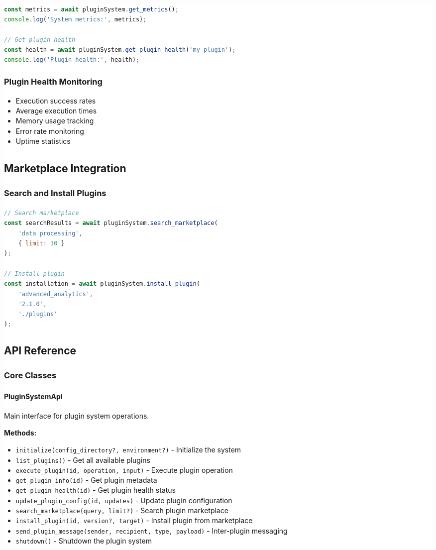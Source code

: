 ```javascript
const metrics = await pluginSystem.get_metrics();
console.log('System metrics:', metrics);

// Get plugin health
const health = await pluginSystem.get_plugin_health('my_plugin');
console.log('Plugin health:', health);
```

### Plugin Health Monitoring
- Execution success rates
- Average execution times
- Memory usage tracking
- Error rate monitoring
- Uptime statistics

## Marketplace Integration

### Search and Install Plugins

```javascript
// Search marketplace
const searchResults = await pluginSystem.search_marketplace(
    'data processing',
    { limit: 10 }
);

// Install plugin
const installation = await pluginSystem.install_plugin(
    'advanced_analytics',
    '2.1.0',
    './plugins'
);
```

## API Reference

### Core Classes

#### PluginSystemApi
Main interface for plugin system operations.

**Methods:**
- `initialize(config_directory?, environment?)` - Initialize the system
- `list_plugins()` - Get all available plugins
- `execute_plugin(id, operation, input)` - Execute plugin operation
- `get_plugin_info(id)` - Get plugin metadata
- `get_plugin_health(id)` - Get plugin health status
- `update_plugin_config(id, updates)` - Update plugin configuration
- `search_marketplace(query, limit?)` - Search plugin marketplace
- `install_plugin(id, version?, target)` - Install plugin from marketplace
- `send_plugin_message(sender, recipient, type, payload)` - Inter-plugin messaging
- `shutdown()` - Shutdown the plugin system
